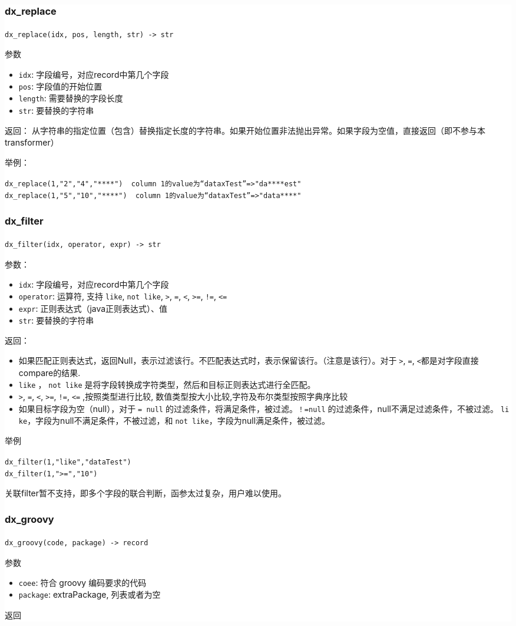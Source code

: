 ### dx_replace

`dx_replace(idx, pos, length, str) -> str`

参数

- `idx`: 字段编号，对应record中第几个字段
- `pos`: 字段值的开始位置
- `length`: 需要替换的字段长度
- `str`: 要替换的字符串

返回： 从字符串的指定位置（包含）替换指定长度的字符串。如果开始位置非法抛出异常。如果字段为空值，直接返回（即不参与本transformer）

举例：

```
dx_replace(1,"2","4","****")  column 1的value为“dataxTest”=>"da****est"
dx_replace(1,"5","10","****")  column 1的value为“dataxTest”=>"data****"
```

### dx_filter

`dx_filter(idx, operator, expr) -> str`

参数：

- `idx`: 字段编号，对应record中第几个字段
- `operator`: 运算符, 支持 `like`, `not like`, `>`, `=`, `<`, `>=`, `!=`, `<=`
- `expr`: 正则表达式（java正则表达式）、值
- `str`: 要替换的字符串

返回：

- 如果匹配正则表达式，返回Null，表示过滤该行。不匹配表达式时，表示保留该行。（注意是该行）。对于 `>`, `=`, `<`都是对字段直接compare的结果.
- `like` ， `not like` 是将字段转换成字符类型，然后和目标正则表达式进行全匹配。
- `>`, `=`, `<`, `>=`, `!=`, `<=` ,按照类型进行比较, 数值类型按大小比较,字符及布尔类型按照字典序比较
- 如果目标字段为空（null），对于 `= null` 的过滤条件，将满足条件，被过滤。`！=null` 的过滤条件，null不满足过滤条件，不被过滤。 `like`，字段为null不满足条件，不被过滤，和 `not like`，字段为null满足条件，被过滤。

举例

```
dx_filter(1,"like","dataTest")  
dx_filter(1,">=","10")  
```

关联filter暂不支持，即多个字段的联合判断，函参太过复杂，用户难以使用。

### dx_groovy

`dx_groovy(code, package) -> record`

参数

- `coee`: 符合 groovy 编码要求的代码
- `package`: extraPackage, 列表或者为空

返回
